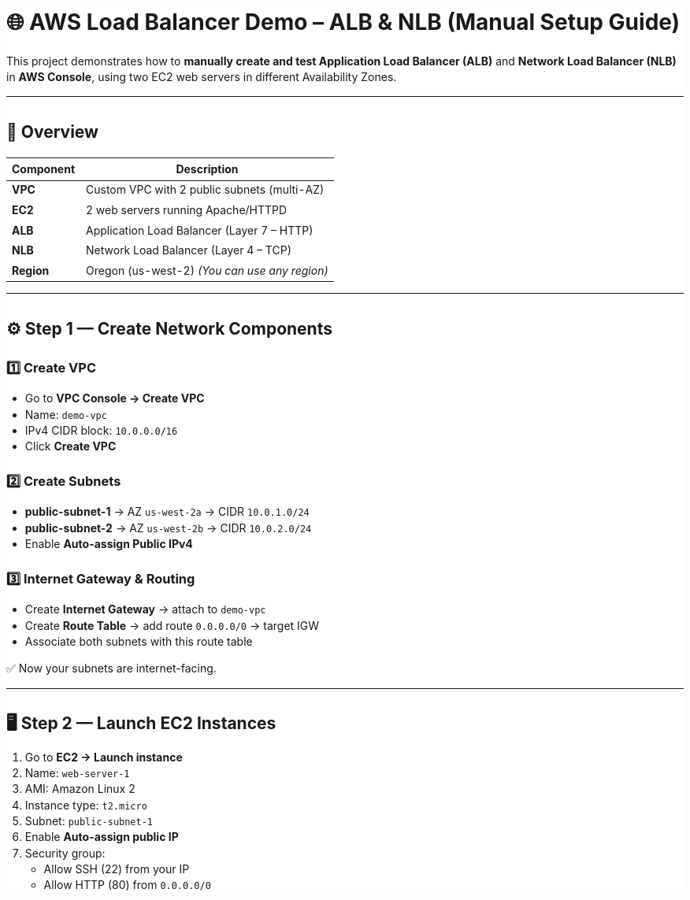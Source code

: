 # 🌐 AWS Load Balancer Demo – ALB & NLB (Manual Setup Guide)

This project demonstrates how to **manually create and test Application Load Balancer (ALB)** and **Network Load Balancer (NLB)** in **AWS Console**, using two EC2 web servers in different Availability Zones.

---

## 🧭 Overview

| Component | Description |
|------------|--------------|
| **VPC** | Custom VPC with 2 public subnets (multi-AZ) |
| **EC2** | 2 web servers running Apache/HTTPD |
| **ALB** | Application Load Balancer (Layer 7 – HTTP) |
| **NLB** | Network Load Balancer (Layer 4 – TCP) |
| **Region** | Oregon (us-west-2) *(You can use any region)* |

---

## ⚙️ Step 1 — Create Network Components

### 1️⃣ Create VPC
- Go to **VPC Console → Create VPC**
- Name: `demo-vpc`
- IPv4 CIDR block: `10.0.0.0/16`
- Click **Create VPC**

### 2️⃣ Create Subnets
- **public-subnet-1** → AZ `us-west-2a` → CIDR `10.0.1.0/24`
- **public-subnet-2** → AZ `us-west-2b` → CIDR `10.0.2.0/24`
- Enable **Auto-assign Public IPv4**

### 3️⃣ Internet Gateway & Routing
- Create **Internet Gateway** → attach to `demo-vpc`
- Create **Route Table** → add route `0.0.0.0/0` → target IGW
- Associate both subnets with this route table

✅ Now your subnets are internet-facing.

---

## 🖥️ Step 2 — Launch EC2 Instances

1. Go to **EC2 → Launch instance**
2. Name: `web-server-1`
3. AMI: Amazon Linux 2
4. Instance type: `t2.micro`
5. Subnet: `public-subnet-1`
6. Enable **Auto-assign public IP**
7. Security group:
   - Allow SSH (22) from your IP
   - Allow HTTP (80) from `0.0.0.0/0`
